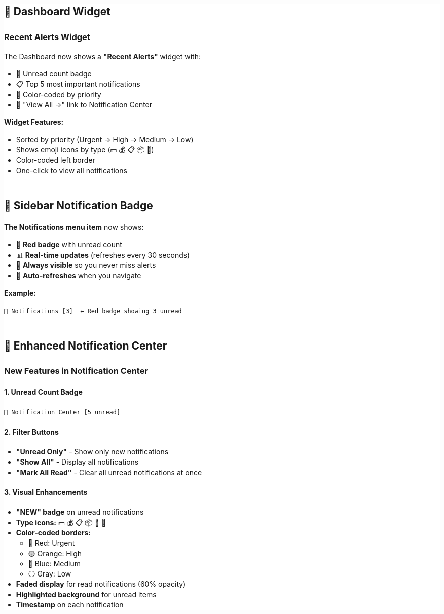
## 🎯 Dashboard Widget

### Recent Alerts Widget

The Dashboard now shows a **"Recent Alerts"** widget with:
- 🔴 Unread count badge
- 📋 Top 5 most important notifications
- 🎨 Color-coded by priority
- 🔗 "View All →" link to Notification Center

**Widget Features:**
- Sorted by priority (Urgent → High → Medium → Low)
- Shows emoji icons by type (💵 💰 📋 📦 🔐)
- Color-coded left border
- One-click to view all notifications

---

## 🔴 Sidebar Notification Badge

**The Notifications menu item** now shows:
- 🔴 **Red badge** with unread count
- 📊 **Real-time updates** (refreshes every 30 seconds)
- 👀 **Always visible** so you never miss alerts
- 🔄 **Auto-refreshes** when you navigate

**Example:**
```
🔔 Notifications [3]  ← Red badge showing 3 unread
```

---

## 🎨 Enhanced Notification Center

### New Features in Notification Center

#### 1. Unread Count Badge
```
🔔 Notification Center [5 unread]
```

#### 2. Filter Buttons
- **"Unread Only"** - Show only new notifications
- **"Show All"** - Display all notifications
- **"Mark All Read"** - Clear all unread notifications at once

#### 3. Visual Enhancements
- **"NEW" badge** on unread notifications
- **Type icons:** 💵 💰 📋 📦 🔐 🔔
- **Color-coded borders:**
  - 🔴 Red: Urgent
  - 🟡 Orange: High
  - 🔵 Blue: Medium
  - ⚪ Gray: Low
- **Faded display** for read notifications (60% opacity)
- **Highlighted background** for unread items
- **Timestamp** on each notification
